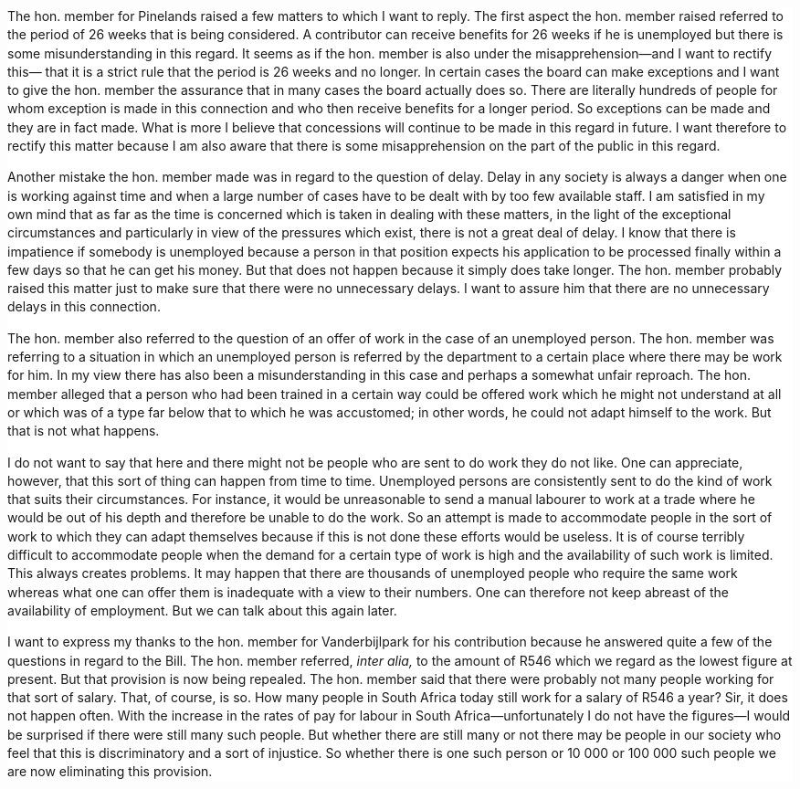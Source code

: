 <p>The hon. member for Pinelands raised a few matters to which I want to reply. The first aspect the hon. member raised referred to the period of 26 weeks that is being considered. A contributor can receive benefits for 26 weeks if he is unemployed but there is some misunderstanding in this regard. It seems as if the hon. member is also under the misapprehension&#x2014;and I want to rectify this&#x2014; that it is a strict rule that the period is 26 weeks and no longer. In certain cases the board can make exceptions and I want to give <span class="col_511-512" refersTo="page_0277"/>the hon. member the assurance that in many cases the board actually does so. There are literally hundreds of people for whom exception is made in this connection and who then receive benefits for a longer period. So exceptions can be made and they are in fact made. What is more I believe that concessions will continue to be made in this regard in future. I want therefore to rectify this matter because I am also aware that there is some misapprehension on the part of the public in this regard.</p>

<p>Another mistake the hon. member made was in regard to the question of delay. Delay in any society is always a danger when one is working against time and when a large number of cases have to be dealt with by too few available staff. I am satisfied in my own mind that as far as the time is concerned which is taken in dealing with these matters, in the light of the exceptional circumstances and particularly in view of the pressures which exist, there is not a great deal of delay. I know that there is impatience if somebody is unemployed because a person in that position expects his application to be processed finally within a few days so that he can get his money. But that does not happen because it simply does take longer. The hon. member probably raised this matter just to make sure that there were no unnecessary delays. I want to assure him that there are no unnecessary delays in this connection.</p>

<p>The hon. member also referred to the question of an offer of work in the case of an unemployed person. The hon. member was referring to a situation in which an unemployed person is referred by the department to a certain place where there may be work for him. In my view there has also been a misunderstanding in this case and perhaps a somewhat unfair reproach. The hon. member alleged that a person who had been trained in a certain way could be offered work which he might not understand at all or which was of a type far below that to which he was accustomed; in other words, he could not adapt himself to the work. But that is not what happens.</p>

<p>I do not want to say that here and there might not be people who are sent to do work they do not like. One can appreciate, however, that this sort of thing can happen from time to time. Unemployed persons are consistently sent to do the kind of work that suits their circumstances. For instance, it would be unreasonable to send a manual labourer to work at a trade where he would be out of his depth and therefore be unable to do the work. So an attempt is made to accommodate people in the sort of work to which they can adapt themselves because if this is not done these efforts would be useless. It is of course terribly difficult to accommodate people when the demand for a certain type of work is high and the availability of such work is limited. This always creates problems. It may happen that there are thousands of unemployed people who require the same work whereas what one can offer them is inadequate with a view to their numbers. One can therefore not keep abreast of the availability of employment. But we can talk about this again later.</p>

<p>I want to express my thanks to the hon. member for Vanderbijlpark for his contribution because he answered quite a few of the questions in regard to the Bill. The hon. member referred, <i>inter alia,</i> to the amount of R546 which we regard as the lowest figure at present. But that provision is now being repealed. The hon. member said that there were probably not many people working for that sort of salary. That, of course, is so. How many people in South Africa today still work for a salary of R546 a year? Sir, it does not happen often. With the increase in the rates of pay for labour in South Africa&#x2014;unfortunately I do not have the figures&#x2014;I would be surprised if there were still many such people. But whether there are still many or not there may be people in our society who feel that this is discriminatory and a sort of injustice. So whether there is one such person or 10 000 or 100 000 such people we are now eliminating this provision.</p>
